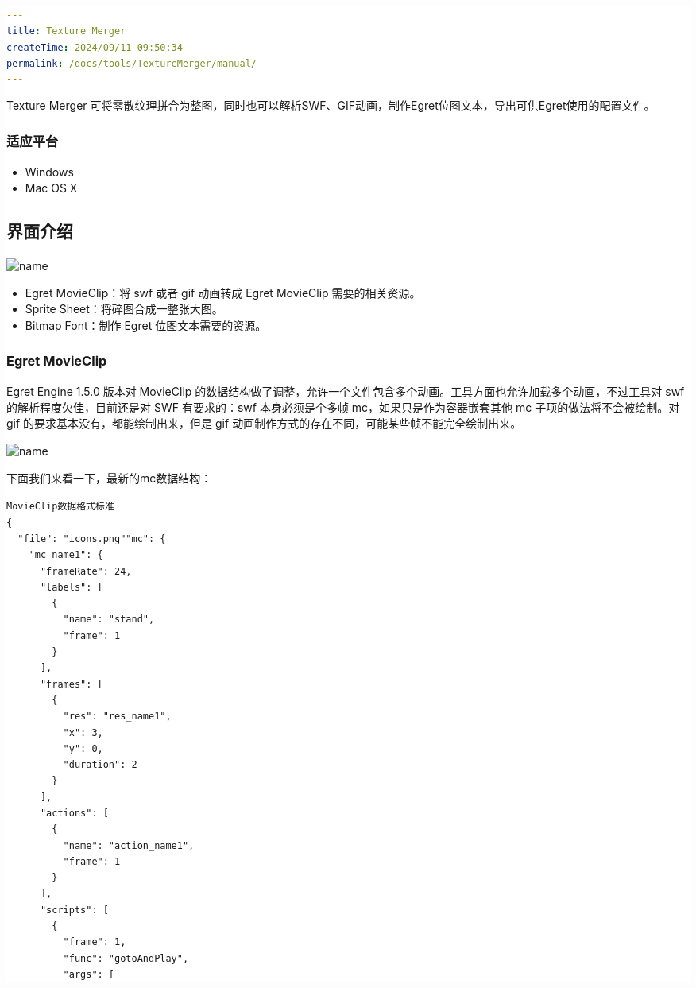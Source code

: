 ```yaml
---
title: Texture Merger
createTime: 2024/09/11 09:50:34
permalink: /docs/tools/TextureMerger/manual/
---
```


Texture Merger 可将零散纹理拼合为整图，同时也可以解析SWF、GIF动画，制作Egret位图文本，导出可供Egret使用的配置文件。


### 适应平台

* Windows
* Mac OS X

## 界面介绍

![name](qidong.png)

* Egret MovieClip：将 swf 或者 gif 动画转成 Egret MovieClip 需要的相关资源。
* Sprite Sheet：将碎图合成一整张大图。
* Bitmap Font：制作 Egret 位图文本需要的资源。

### Egret MovieClip

Egret Engine 1.5.0 版本对 MovieClip 的数据结构做了调整，允许一个文件包含多个动画。工具方面也允许加载多个动画，不过工具对 swf 的解析程度欠佳，目前还是对 SWF 有要求的：swf 本身必须是个多帧 mc，如果只是作为容器嵌套其他 mc 子项的做法将不会被绘制。对 gif 的要求基本没有，都能绘制出来，但是 gif 动画制作方式的存在不同，可能某些帧不能完全绘制出来。

![name](donghua.png)

下面我们来看一下，最新的mc数据结构：


```
MovieClip数据格式标准
{
  "file": "icons.png""mc": {
    "mc_name1": {
      "frameRate": 24,
      "labels": [
        {
          "name": "stand",
          "frame": 1
        }
      ],
      "frames": [
        {
          "res": "res_name1",
          "x": 3,
          "y": 0,
          "duration": 2
        }
      ],
      "actions": [
        {
          "name": "action_name1",
          "frame": 1
        }
      ],
      "scripts": [
        {
          "frame": 1,
          "func": "gotoAndPlay",
          "args": [
```